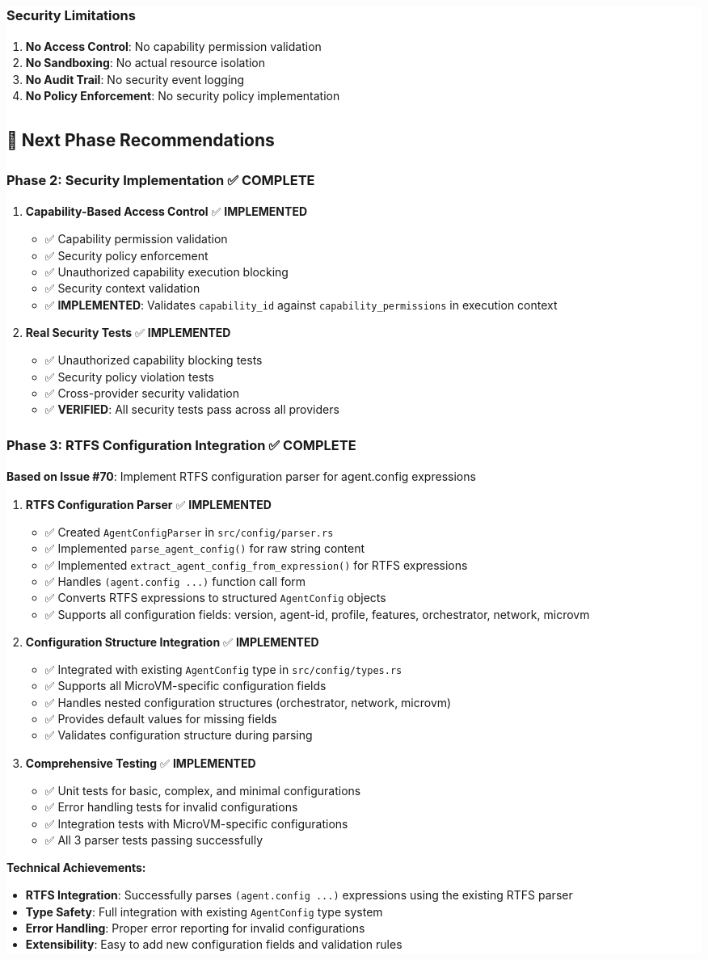 ### Security Limitations
1. **No Access Control**: No capability permission validation
2. **No Sandboxing**: No actual resource isolation
3. **No Audit Trail**: No security event logging
4. **No Policy Enforcement**: No security policy implementation

## 🎯 Next Phase Recommendations

### Phase 2: Security Implementation ✅ **COMPLETE**
1. **Capability-Based Access Control** ✅ **IMPLEMENTED**
   - ✅ Capability permission validation
   - ✅ Security policy enforcement
   - ✅ Unauthorized capability execution blocking
   - ✅ Security context validation
   - ✅ **IMPLEMENTED**: Validates `capability_id` against `capability_permissions` in execution context

2. **Real Security Tests** ✅ **IMPLEMENTED**
   - ✅ Unauthorized capability blocking tests
   - ✅ Security policy violation tests
   - ✅ Cross-provider security validation
   - ✅ **VERIFIED**: All security tests pass across all providers

### Phase 3: RTFS Configuration Integration ✅ **COMPLETE**
**Based on Issue #70**: Implement RTFS configuration parser for agent.config expressions

1. **RTFS Configuration Parser** ✅ **IMPLEMENTED**
   - ✅ Created `AgentConfigParser` in `src/config/parser.rs`
   - ✅ Implemented `parse_agent_config()` for raw string content
   - ✅ Implemented `extract_agent_config_from_expression()` for RTFS expressions
   - ✅ Handles `(agent.config ...)` function call form
   - ✅ Converts RTFS expressions to structured `AgentConfig` objects
   - ✅ Supports all configuration fields: version, agent-id, profile, features, orchestrator, network, microvm

2. **Configuration Structure Integration** ✅ **IMPLEMENTED**
   - ✅ Integrated with existing `AgentConfig` type in `src/config/types.rs`
   - ✅ Supports all MicroVM-specific configuration fields
   - ✅ Handles nested configuration structures (orchestrator, network, microvm)
   - ✅ Provides default values for missing fields
   - ✅ Validates configuration structure during parsing

3. **Comprehensive Testing** ✅ **IMPLEMENTED**
   - ✅ Unit tests for basic, complex, and minimal configurations
   - ✅ Error handling tests for invalid configurations
   - ✅ Integration tests with MicroVM-specific configurations
   - ✅ All 3 parser tests passing successfully

**Technical Achievements:**
- **RTFS Integration**: Successfully parses `(agent.config ...)` expressions using the existing RTFS parser
- **Type Safety**: Full integration with existing `AgentConfig` type system
- **Error Handling**: Proper error reporting for invalid configurations
- **Extensibility**: Easy to add new configuration fields and validation rules
